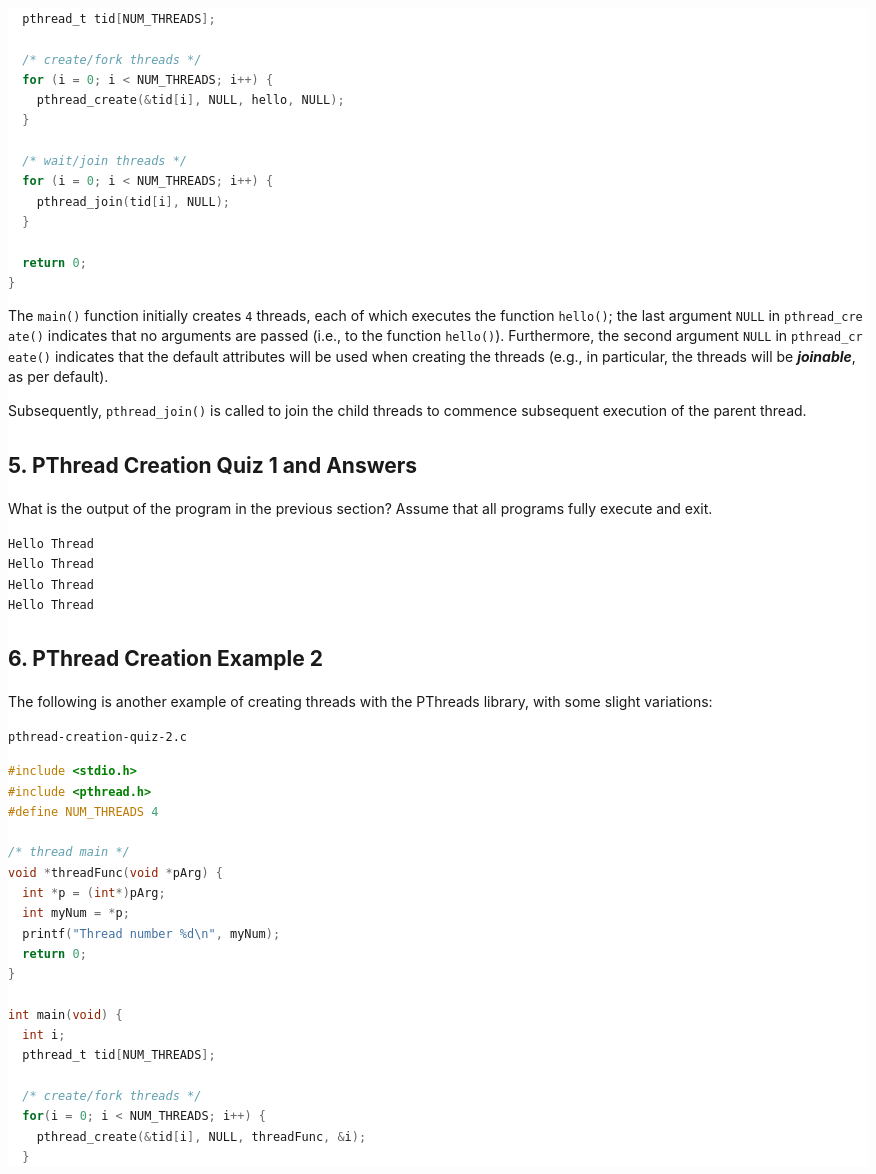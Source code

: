 ```c
  pthread_t tid[NUM_THREADS];

  /* create/fork threads */
  for (i = 0; i < NUM_THREADS; i++) {
    pthread_create(&tid[i], NULL, hello, NULL);
  }

  /* wait/join threads */
  for (i = 0; i < NUM_THREADS; i++) {
    pthread_join(tid[i], NULL);
  }

  return 0;
}
```

The `main()` function initially creates `4` threads, each of which executes the function `hello()`; the last argument `NULL` in `pthread_create()` indicates that no arguments are passed (i.e., to the function `hello()`). Furthermore, the second argument `NULL` in `pthread_create()` indicates that the default attributes will be used when creating the threads (e.g., in particular, the threads will be ***joinable***, as per default).

Subsequently, `pthread_join()` is called to join the child threads to commence subsequent execution of the parent thread.

## 5. PThread Creation Quiz 1 and Answers

What is the output of the program in the previous section? Assume that all programs fully execute and exit.

```
Hello Thread
Hello Thread
Hello Thread
Hello Thread
```

## 6. PThread Creation Example 2

The following is another example of creating threads with the PThreads library, with some slight variations:

`pthread-creation-quiz-2.c`
```c
#include <stdio.h>
#include <pthread.h>
#define NUM_THREADS 4

/* thread main */
void *threadFunc(void *pArg) { 
  int *p = (int*)pArg;
  int myNum = *p;
  printf("Thread number %d\n", myNum);
  return 0;
}

int main(void) {
  int i;
  pthread_t tid[NUM_THREADS];

  /* create/fork threads */
  for(i = 0; i < NUM_THREADS; i++) {
    pthread_create(&tid[i], NULL, threadFunc, &i);
  }

```